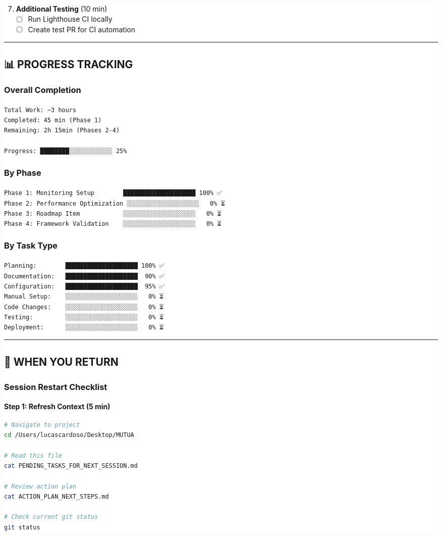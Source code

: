 7. **Additional Testing** (10 min)
   - [ ] Run Lighthouse CI locally
   - [ ] Create test PR for CI automation

---

## 📊 PROGRESS TRACKING

### Overall Completion
```
Total Work: ~3 hours
Completed: 45 min (Phase 1)
Remaining: 2h 15min (Phases 2-4)

Progress: ████████░░░░░░░░░░░░ 25%
```

### By Phase
```
Phase 1: Monitoring Setup        ████████████████████ 100% ✅
Phase 2: Performance Optimization ░░░░░░░░░░░░░░░░░░░░   0% ⏳
Phase 3: Roadmap Item            ░░░░░░░░░░░░░░░░░░░░   0% ⏳
Phase 4: Framework Validation    ░░░░░░░░░░░░░░░░░░░░   0% ⏳
```

### By Task Type
```
Planning:        ████████████████████ 100% ✅
Documentation:   ████████████████████  90% ✅
Configuration:   ████████████████████  95% ✅
Manual Setup:    ░░░░░░░░░░░░░░░░░░░░   0% ⏳
Code Changes:    ░░░░░░░░░░░░░░░░░░░░   0% ⏳
Testing:         ░░░░░░░░░░░░░░░░░░░░   0% ⏳
Deployment:      ░░░░░░░░░░░░░░░░░░░░   0% ⏳
```

---

## 🔄 WHEN YOU RETURN

### Session Restart Checklist

**Step 1: Refresh Context (5 min)**
```bash
# Navigate to project
cd /Users/lucascardoso/Desktop/MUTUA

# Read this file
cat PENDING_TASKS_FOR_NEXT_SESSION.md

# Review action plan
cat ACTION_PLAN_NEXT_STEPS.md

# Check current git status
git status
```
